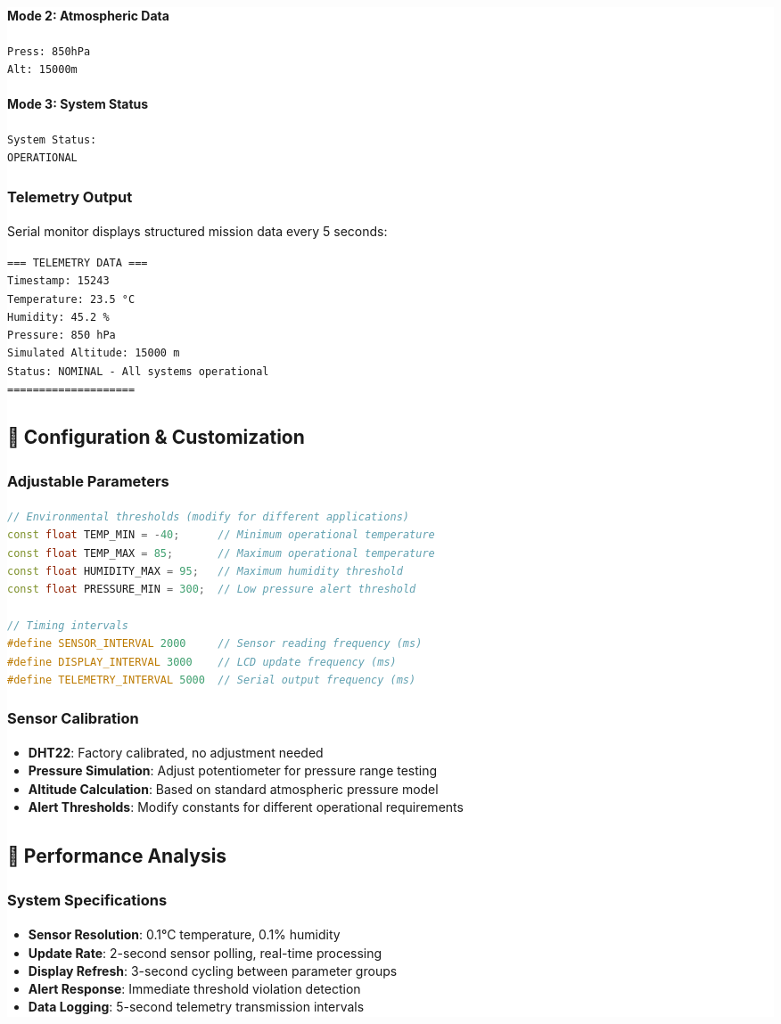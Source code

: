 #### Mode 2: Atmospheric Data  
```
Press: 850hPa
Alt: 15000m
```

#### Mode 3: System Status
```
System Status:
OPERATIONAL
```

### Telemetry Output
Serial monitor displays structured mission data every 5 seconds:

```
=== TELEMETRY DATA ===
Timestamp: 15243
Temperature: 23.5 °C
Humidity: 45.2 %
Pressure: 850 hPa
Simulated Altitude: 15000 m
Status: NOMINAL - All systems operational
====================
```

## 🔧 Configuration & Customization

### Adjustable Parameters
```cpp
// Environmental thresholds (modify for different applications)
const float TEMP_MIN = -40;      // Minimum operational temperature
const float TEMP_MAX = 85;       // Maximum operational temperature  
const float HUMIDITY_MAX = 95;   // Maximum humidity threshold
const float PRESSURE_MIN = 300;  // Low pressure alert threshold

// Timing intervals
#define SENSOR_INTERVAL 2000     // Sensor reading frequency (ms)
#define DISPLAY_INTERVAL 3000    // LCD update frequency (ms)
#define TELEMETRY_INTERVAL 5000  // Serial output frequency (ms)
```

### Sensor Calibration
- **DHT22**: Factory calibrated, no adjustment needed
- **Pressure Simulation**: Adjust potentiometer for pressure range testing
- **Altitude Calculation**: Based on standard atmospheric pressure model
- **Alert Thresholds**: Modify constants for different operational requirements

## 🔬 Performance Analysis

### System Specifications
- **Sensor Resolution**: 0.1°C temperature, 0.1% humidity
- **Update Rate**: 2-second sensor polling, real-time processing
- **Display Refresh**: 3-second cycling between parameter groups
- **Alert Response**: Immediate threshold violation detection
- **Data Logging**: 5-second telemetry transmission intervals
